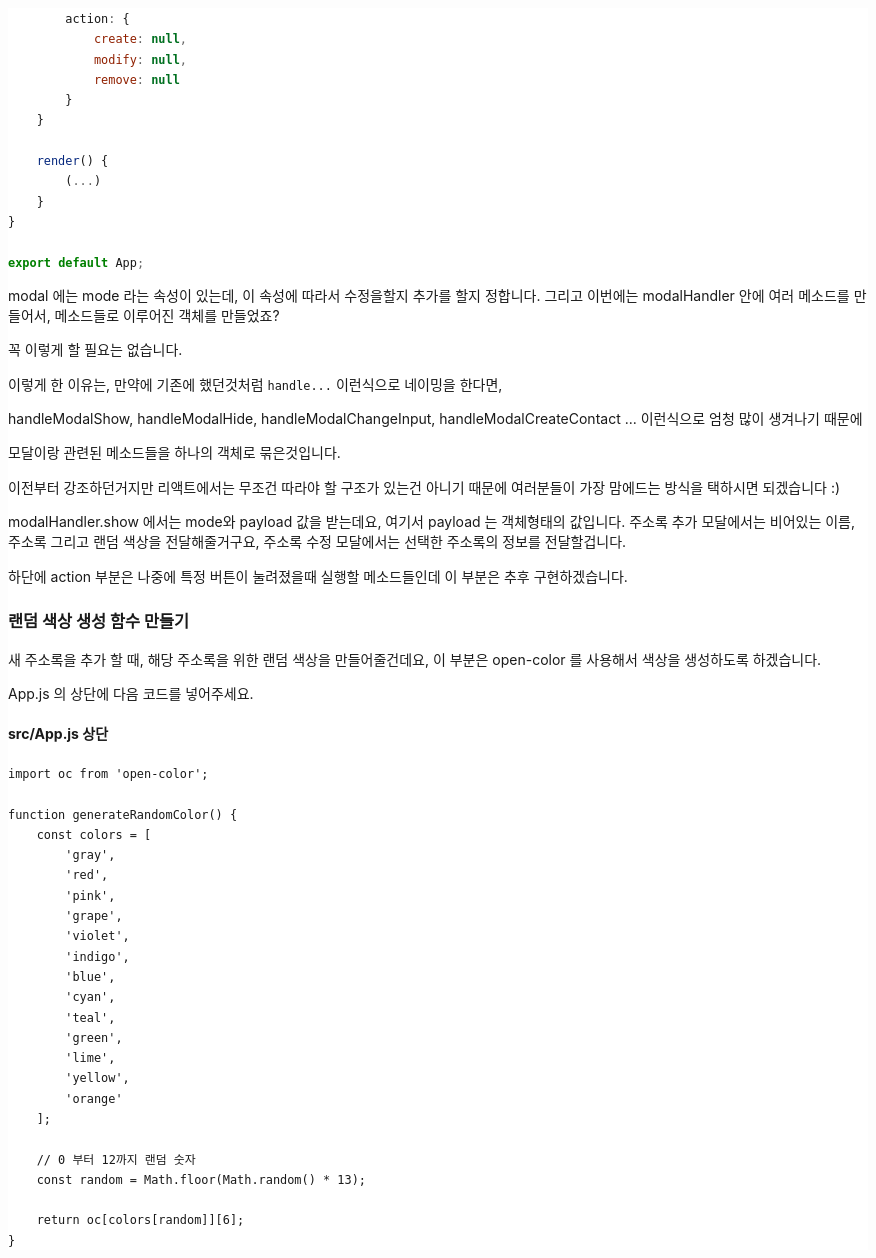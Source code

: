 ```javascript
        action: {
            create: null,
            modify: null,
            remove: null
        }
    }

    render() {
        (...)
    }
}

export default App;
```

modal 에는 mode 라는 속성이 있는데, 이 속성에 따라서 수정을할지 추가를 할지 정합니다.
그리고 이번에는 modalHandler 안에 여러 메소드를 만들어서, 메소드들로 이루어진 객체를 만들었죠?

꼭 이렇게 할 필요는 없습니다.

이렇게 한 이유는, 만약에 기존에 했던것처럼 `handle...` 이런식으로 네이밍을 한다면,

handleModalShow, handleModalHide, handleModalChangeInput, handleModalCreateContact ... 이런식으로 엄청 많이 생겨나기 때문에

모달이랑 관련된 메소드들을 하나의 객체로 묶은것입니다. 

이전부터 강조하던거지만 리액트에서는 무조건 따라야 할 구조가 있는건 아니기 때문에 여러분들이 가장 맘에드는 방식을 택하시면 되겠습니다 :)

modalHandler.show 에서는 mode와 payload 값을 받는데요, 여기서 payload 는 객체형태의 값입니다. 
주소록 추가 모달에서는 비어있는 이름, 주소록 그리고 랜덤 색상을 전달해줄거구요,
주소록 수정 모달에서는 선택한 주소록의 정보를 전달할겁니다.  

하단에 action 부분은 나중에 특정 버튼이 눌려졌을때 실행할 메소드들인데 이 부분은 추후 구현하겠습니다.

### 랜덤 색상 생성 함수 만들기

새 주소록을 추가 할 때, 해당 주소록을 위한 랜덤 색상을 만들어줄건데요, 이 부분은 open-color 를 사용해서 색상을 생성하도록 하겠습니다.

App.js 의 상단에 다음 코드를 넣어주세요.

#### **src/App.js 상단**

```
import oc from 'open-color';

function generateRandomColor() {
    const colors = [
        'gray',
        'red',
        'pink',
        'grape',
        'violet',
        'indigo',
        'blue',
        'cyan',
        'teal',
        'green',
        'lime',
        'yellow',
        'orange'
    ];

    // 0 부터 12까지 랜덤 숫자
    const random = Math.floor(Math.random() * 13);

    return oc[colors[random]][6];
}
```